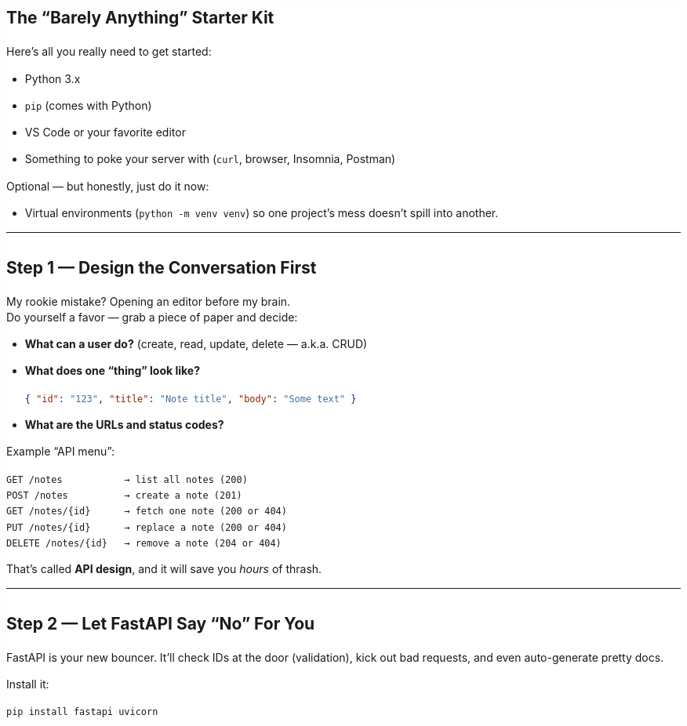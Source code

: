 ## The “Barely Anything” Starter Kit

Here’s all you really need to get started:

* Python 3.x
    
* `pip` (comes with Python)
    
* VS Code or your favorite editor
    
* Something to poke your server with (`curl`, browser, Insomnia, Postman)
    

Optional — but honestly, just do it now:

* Virtual environments (`python -m venv venv`) so one project’s mess doesn’t spill into another.
    

---

## Step 1 — Design the Conversation First

My rookie mistake? Opening an editor before my brain.  
Do yourself a favor — grab a piece of paper and decide:

* **What can a user do?** (create, read, update, delete — a.k.a. CRUD)
    
* **What does one “thing” look like?**
    
    ```json
    { "id": "123", "title": "Note title", "body": "Some text" }
    ```
    
* **What are the URLs and status codes?**
    

Example “API menu”:

```plaintext
GET /notes           → list all notes (200)
POST /notes          → create a note (201)
GET /notes/{id}      → fetch one note (200 or 404)
PUT /notes/{id}      → replace a note (200 or 404)
DELETE /notes/{id}   → remove a note (204 or 404)
```

That’s called **API design**, and it will save you *hours* of thrash.

---

## Step 2 — Let FastAPI Say “No” For You

FastAPI is your new bouncer. It’ll check IDs at the door (validation), kick out bad requests, and even auto-generate pretty docs.

Install it:

```python
pip install fastapi uvicorn
```

